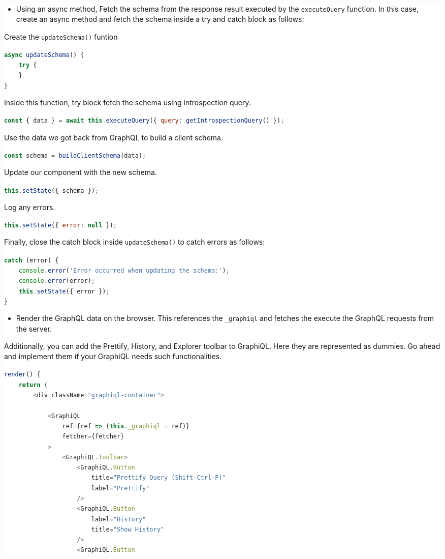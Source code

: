 
- Using an async method, Fetch the schema from the response result executed by the `executeQuery` function. In this case, create an async method and fetch the schema inside a try and catch block as follows:

Create the `updateSchema()` funtion

```js
async updateSchema() {
    try {
    }
}
```

Inside this function, try block fetch the schema using introspection query.

```js
const { data } = await this.executeQuery({ query: getIntrospectionQuery() });
```

Use the data we got back from GraphQL to build a client schema.

```js
const schema = buildClientSchema(data);
```

Update our component with the new schema.

```js
this.setState({ schema });
```

Log any errors.

```js
this.setState({ error: null });
```

Finally, close the catch block inside `updateSchema()` to catch errors as follows:

```js
catch (error) {
    console.error('Error occurred when updating the schema:');
    console.error(error);
    this.setState({ error });
}
```

- Render the GraphQL data on the browser. This references the `_graphiql` and fetches the execute the GraphQL requests from the server.

Additionally, you can add the Prettify, History, and Explorer toolbar to GraphiQL. Here they are represented as dummies. Go ahead and implement them if your GraphiQL needs such functionalities.

```js
render() {
    return (
        <div className="graphiql-container">

            <GraphiQL
                ref={ref => (this._graphiql = ref)}
                fetcher={fetcher}
            >
                <GraphiQL.Toolbar>
                    <GraphiQL.Button
                        title="Prettify Query (Shift-Ctrl-P)"
                        label="Prettify"
                    />
                    <GraphiQL.Button
                        label="History"
                        title="Show History"
                    />
                    <GraphiQL.Button
```